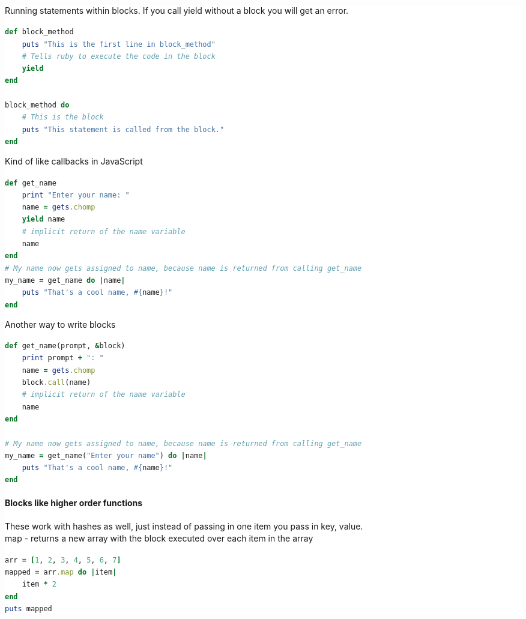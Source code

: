 Running statements within blocks. If you call yield without a block you will get an error.
```Ruby
def block_method
    puts "This is the first line in block_method"
    # Tells ruby to execute the code in the block
    yield
end

block_method do
    # This is the block
    puts "This statement is called from the block."
end
```

Kind of like callbacks in JavaScript
```Ruby
def get_name
    print "Enter your name: "
    name = gets.chomp
    yield name
    # implicit return of the name variable
    name
end
# My name now gets assigned to name, because name is returned from calling get_name
my_name = get_name do |name|
    puts "That's a cool name, #{name}!"
end
```

Another way to write blocks
```Ruby
def get_name(prompt, &block)
    print prompt + ": "
    name = gets.chomp
    block.call(name)
    # implicit return of the name variable
    name
end

# My name now gets assigned to name, because name is returned from calling get_name
my_name = get_name("Enter your name") do |name|
    puts "That's a cool name, #{name}!"
end
```

#### Blocks like higher order functions
These work with hashes as well, just instead of passing in one item you pass in key, value. <br>
map - returns a new array with the block executed over each item in the array
```Ruby
arr = [1, 2, 3, 4, 5, 6, 7]
mapped = arr.map do |item|
    item * 2
end
puts mapped
```
